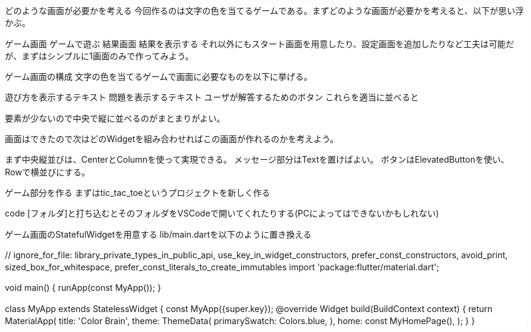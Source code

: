 どのような画面が必要かを考える
今回作るのは文字の色を当てるゲームである。まずどのような画面が必要かを考えると、以下が思い浮かぶ。

ゲーム画面
ゲームで遊ぶ
結果画面
結果を表示する
それ以外にもスタート画面を用意したり、設定画面を追加したりなど工夫は可能だが、まずはシンプルに1画面のみで作ってみよう。

ゲーム画面の構成
文字の色を当てるゲームで画面に必要なものを以下に挙げる。

遊び方を表示するテキスト
問題を表示するテキスト
ユーザが解答するためのボタン
これらを適当に並べると



要素が少ないので中央で縦に並べるのがまとまりがよい。

画面はできたので次はどのWidgetを組み合わせればこの画面が作れるのかを考えよう。



まず中央縦並びは、CenterとColumnを使って実現できる。
メッセージ部分はTextを置けばよい。
ボタンはElevatedButtonを使い、Rowで横並びにする。

ゲーム部分を作る
まずはtic_tac_toeというプロジェクトを新しく作る



code [フォルダ]と打ち込むとそのフォルダをVSCodeで開いてくれたりする(PCによってはできないかもしれない)

ゲーム画面のStatefulWidgetを用意する
lib/main.dartを以下のように置き換える

// ignore_for_file: library_private_types_in_public_api, use_key_in_widget_constructors, prefer_const_constructors, avoid_print, sized_box_for_whitespace, prefer_const_literals_to_create_immutables
import 'package:flutter/material.dart';

void main() {
  runApp(const MyApp());
}

class MyApp extends StatelessWidget {
  const MyApp({super.key});
  @override
  Widget build(BuildContext context) {
    return MaterialApp(
      title: 'Color Brain',
      theme: ThemeData(
        primarySwatch: Colors.blue,
      ),
      home: const MyHomePage(),
    );
  }
}

